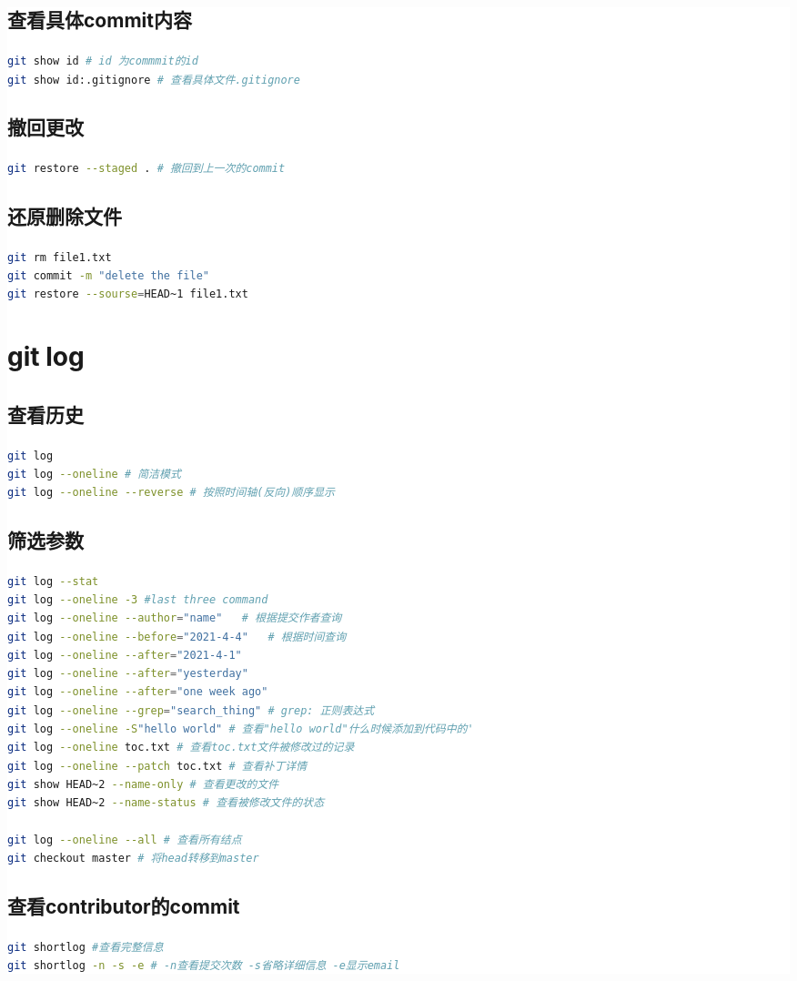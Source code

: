 ## 查看具体commit内容
```bash
git show id # id 为commmit的id
git show id:.gitignore # 查看具体文件.gitignore
```

## 撤回更改
```bash
git restore --staged . # 撤回到上一次的commit
```

## 还原删除文件
```bash
git rm file1.txt
git commit -m "delete the file"
git restore --sourse=HEAD~1 file1.txt
```

# git log
## 查看历史
```bash
git log
git log --oneline # 简洁模式
git log --oneline --reverse # 按照时间轴(反向)顺序显示
```

## 筛选参数 
```bash
git log --stat
git log --oneline -3 #last three command
git log --oneline --author="name"   # 根据提交作者查询
git log --oneline --before="2021-4-4"   # 根据时间查询
git log --oneline --after="2021-4-1"
git log --oneline --after="yesterday"
git log --oneline --after="one week ago"
git log --oneline --grep="search_thing" # grep: 正则表达式
git log --oneline -S"hello world" # 查看"hello world"什么时候添加到代码中的'
git log --oneline toc.txt # 查看toc.txt文件被修改过的记录
git log --oneline --patch toc.txt # 查看补丁详情
git show HEAD~2 --name-only # 查看更改的文件
git show HEAD~2 --name-status # 查看被修改文件的状态

git log --oneline --all # 查看所有结点
git checkout master # 将head转移到master
```

## 查看contributor的commit
```bash
git shortlog #查看完整信息
git shortlog -n -s -e # -n查看提交次数 -s省略详细信息 -e显示email
```
